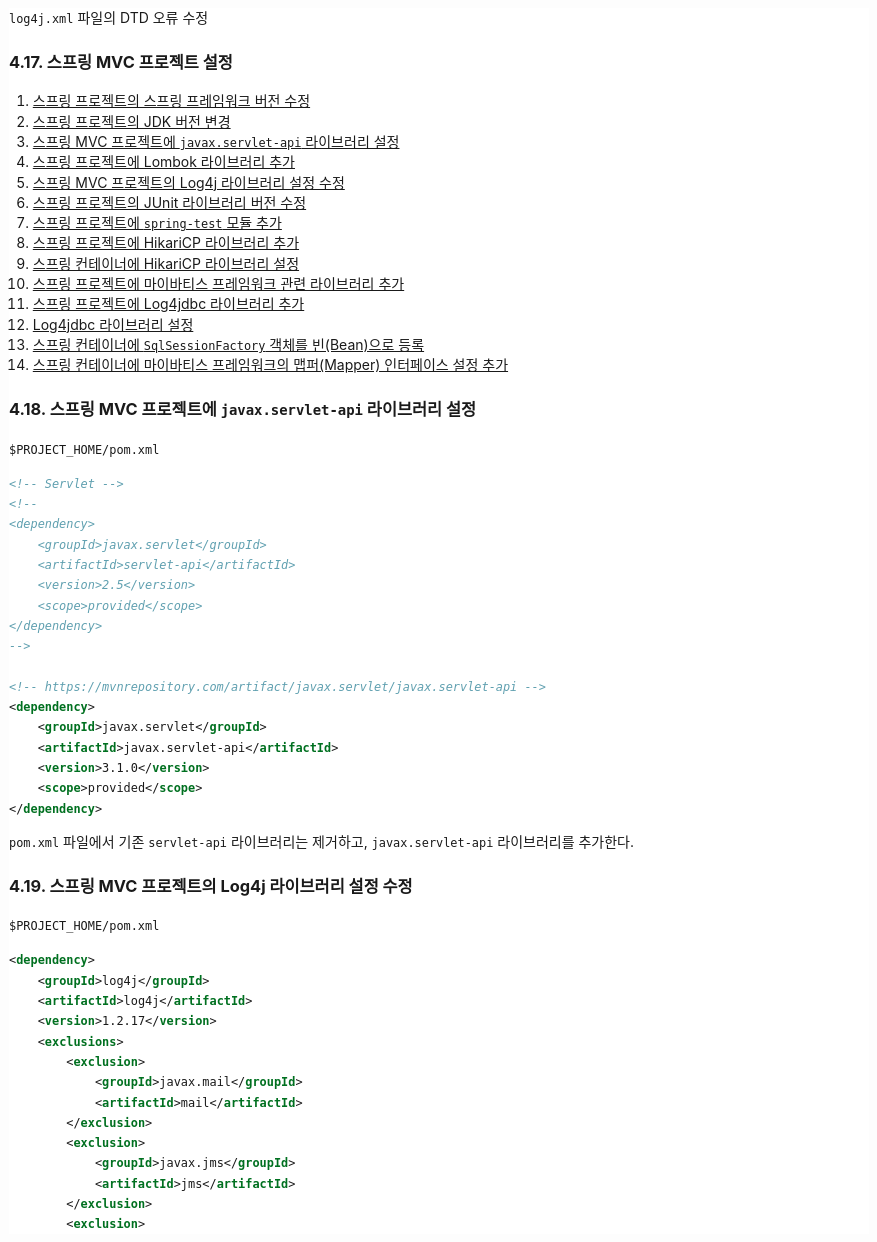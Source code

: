 `log4j.xml` 파일의 DTD 오류 수정

### 4.17. 스프링 MVC 프로젝트 설정

1. [스프링 프로젝트의 스프링 프레임워크 버전 수정](#41-스프링-프로젝트의-스프링-프레임워크-버전-수정)
2. [스프링 프로젝트의 JDK 버전 변경](#42-스프링-프로젝트의-jdk-버전-변경)
3. [스프링 MVC 프로젝트에 `javax.servlet-api` 라이브러리 설정](#417-스프링-mvc-프로젝트에-javaxservlet-api-라이브러리-설정)
4. [스프링 프로젝트에 Lombok 라이브러리 추가](#43-스프링-프로젝트에-lombok-라이브러리-추가)
5. [스프링 MVC 프로젝트의 Log4j 라이브러리 설정 수정](#418-스프링-mvc-프로젝트의-log4j-라이브러리-설정-수정)
6. [스프링 프로젝트의 JUnit 라이브러리 버전 수정](#45-스프링-프로젝트의-junit-라이브러리-버전-수정)
7. [스프링 프로젝트에 `spring-test` 모듈 추가](#46-스프링-프로젝트에-spring-test-모듈-추가)
8. [스프링 프로젝트에 HikariCP 라이브러리 추가](#48-스프링-프로젝트에-hikaricp-라이브러리-추가)
9. [스프링 컨테이너에 HikariCP 라이브러리 설정](#49-스프링-컨테이너에-hikaricp-라이브러리-설정)
10. [스프링 프로젝트에 마이바티스 프레임워크 관련 라이브러리 추가](#410-스프링-프로젝트에-마이바티스-프레임워크-관련-라이브러리-추가)
11. [스프링 프로젝트에 Log4jdbc 라이브러리 추가](#414-스프링-프로젝트에-log4jdbc-라이브러리-추가)
12. [Log4jdbc 라이브러리 설정](#415-log4jdbc-라이브러리-설정)
13. [스프링 컨테이너에 `SqlSessionFactory` 객체를 빈(Bean)으로 등록](#411-스프링-컨테이너에-sqlsessionfactory-객체를-빈bean으로-등록)
14. [스프링 컨테이너에 마이바티스 프레임워크의 맵퍼(Mapper) 인터페이스 설정 추가](#412-스프링-컨테이너에-마이바티스-프레임워크의-맵퍼mapper-인터페이스-설정-추가)

### 4.18. 스프링 MVC 프로젝트에 `javax.servlet-api` 라이브러리 설정

`$PROJECT_HOME/pom.xml`

```xml
<!-- Servlet -->
<!--
<dependency>
    <groupId>javax.servlet</groupId>
    <artifactId>servlet-api</artifactId>
    <version>2.5</version>
    <scope>provided</scope>
</dependency>
-->

<!-- https://mvnrepository.com/artifact/javax.servlet/javax.servlet-api -->
<dependency>
    <groupId>javax.servlet</groupId>
    <artifactId>javax.servlet-api</artifactId>
    <version>3.1.0</version>
    <scope>provided</scope>
</dependency>
```

`pom.xml` 파일에서 기존 `servlet-api` 라이브러리는 제거하고, `javax.servlet-api` 라이브러리를 추가한다.

### 4.19. 스프링 MVC 프로젝트의 Log4j 라이브러리 설정 수정

`$PROJECT_HOME/pom.xml`

```xml
<dependency>
    <groupId>log4j</groupId>
    <artifactId>log4j</artifactId>
    <version>1.2.17</version>
    <exclusions>
        <exclusion>
            <groupId>javax.mail</groupId>
            <artifactId>mail</artifactId>
        </exclusion>
        <exclusion>
            <groupId>javax.jms</groupId>
            <artifactId>jms</artifactId>
        </exclusion>
        <exclusion>
```